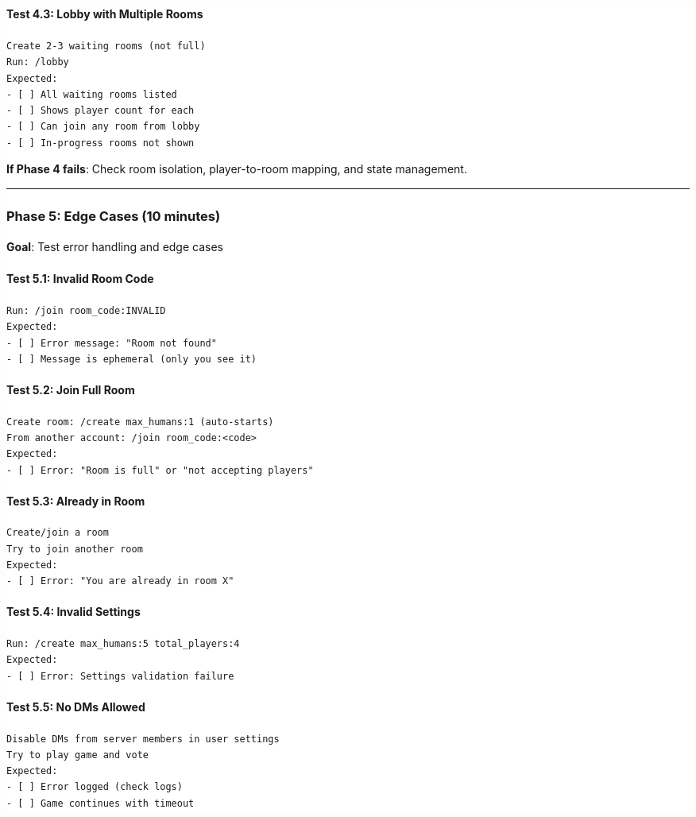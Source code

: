 #### Test 4.3: Lobby with Multiple Rooms
```
Create 2-3 waiting rooms (not full)
Run: /lobby
Expected:
- [ ] All waiting rooms listed
- [ ] Shows player count for each
- [ ] Can join any room from lobby
- [ ] In-progress rooms not shown
```

**If Phase 4 fails**: Check room isolation, player-to-room mapping, and state management.

---

### Phase 5: Edge Cases (10 minutes)

**Goal**: Test error handling and edge cases

#### Test 5.1: Invalid Room Code
```
Run: /join room_code:INVALID
Expected:
- [ ] Error message: "Room not found"
- [ ] Message is ephemeral (only you see it)
```

#### Test 5.2: Join Full Room
```
Create room: /create max_humans:1 (auto-starts)
From another account: /join room_code:<code>
Expected:
- [ ] Error: "Room is full" or "not accepting players"
```

#### Test 5.3: Already in Room
```
Create/join a room
Try to join another room
Expected:
- [ ] Error: "You are already in room X"
```

#### Test 5.4: Invalid Settings
```
Run: /create max_humans:5 total_players:4
Expected:
- [ ] Error: Settings validation failure
```

#### Test 5.5: No DMs Allowed
```
Disable DMs from server members in user settings
Try to play game and vote
Expected:
- [ ] Error logged (check logs)
- [ ] Game continues with timeout
```
